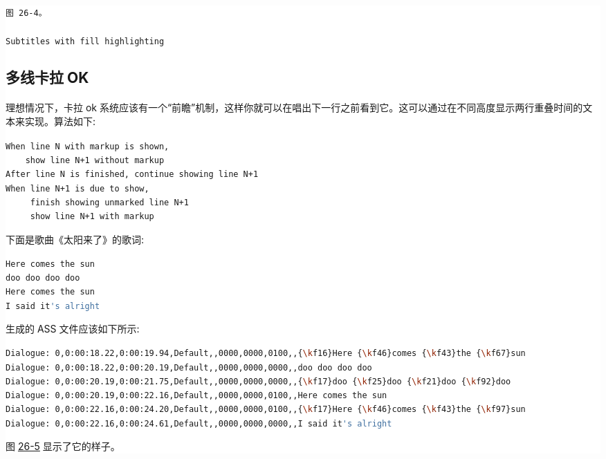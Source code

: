     图 26-4。

    Subtitles with fill highlighting  

## 多线卡拉 OK

理想情况下，卡拉 ok 系统应该有一个“前瞻”机制，这样你就可以在唱出下一行之前看到它。这可以通过在不同高度显示两行重叠时间的文本来实现。算法如下:

```sh
When line N with markup is shown,
    show line N+1 without markup
After line N is finished, continue showing line N+1
When line N+1 is due to show,
     finish showing unmarked line N+1
     show line N+1 with markup

```

下面是歌曲《太阳来了》的歌词:

```sh
Here comes the sun
doo doo doo doo
Here comes the sun
I said it's alright

```

生成的 ASS 文件应该如下所示:

```sh
Dialogue: 0,0:00:18.22,0:00:19.94,Default,,0000,0000,0100,,{\kf16}Here {\kf46}comes {\kf43}the {\kf67}sun
Dialogue: 0,0:00:18.22,0:00:20.19,Default,,0000,0000,0000,,doo doo doo doo
Dialogue: 0,0:00:20.19,0:00:21.75,Default,,0000,0000,0000,,{\kf17}doo {\kf25}doo {\kf21}doo {\kf92}doo
Dialogue: 0,0:00:20.19,0:00:22.16,Default,,0000,0000,0100,,Here comes the sun
Dialogue: 0,0:00:22.16,0:00:24.20,Default,,0000,0000,0100,,{\kf17}Here {\kf46}comes {\kf43}the {\kf97}sun
Dialogue: 0,0:00:22.16,0:00:24.61,Default,,0000,0000,0000,,I said it's alright

```

图 [26-5](#Fig5) 显示了它的样子。
